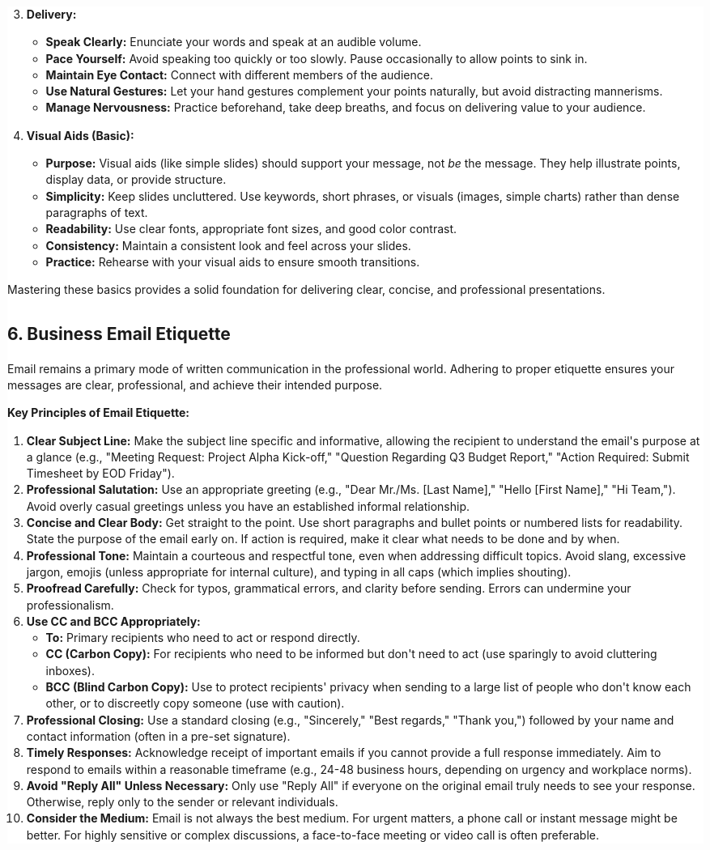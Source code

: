 3.  **Delivery:**
    *   **Speak Clearly:** Enunciate your words and speak at an audible volume.
    *   **Pace Yourself:** Avoid speaking too quickly or too slowly. Pause occasionally to allow points to sink in.
    *   **Maintain Eye Contact:** Connect with different members of the audience.
    *   **Use Natural Gestures:** Let your hand gestures complement your points naturally, but avoid distracting mannerisms.
    *   **Manage Nervousness:** Practice beforehand, take deep breaths, and focus on delivering value to your audience.

4.  **Visual Aids (Basic):**
    *   **Purpose:** Visual aids (like simple slides) should support your message, not *be* the message. They help illustrate points, display data, or provide structure.
    *   **Simplicity:** Keep slides uncluttered. Use keywords, short phrases, or visuals (images, simple charts) rather than dense paragraphs of text.
    *   **Readability:** Use clear fonts, appropriate font sizes, and good color contrast.
    *   **Consistency:** Maintain a consistent look and feel across your slides.
    *   **Practice:** Rehearse with your visual aids to ensure smooth transitions.

Mastering these basics provides a solid foundation for delivering clear, concise, and professional presentations.

## 6. Business Email Etiquette

Email remains a primary mode of written communication in the professional world. Adhering to proper etiquette ensures your messages are clear, professional, and achieve their intended purpose.

**Key Principles of Email Etiquette:**

1.  **Clear Subject Line:** Make the subject line specific and informative, allowing the recipient to understand the email's purpose at a glance (e.g., "Meeting Request: Project Alpha Kick-off," "Question Regarding Q3 Budget Report," "Action Required: Submit Timesheet by EOD Friday").
2.  **Professional Salutation:** Use an appropriate greeting (e.g., "Dear Mr./Ms. [Last Name]," "Hello [First Name]," "Hi Team,"). Avoid overly casual greetings unless you have an established informal relationship.
3.  **Concise and Clear Body:** Get straight to the point. Use short paragraphs and bullet points or numbered lists for readability. State the purpose of the email early on. If action is required, make it clear what needs to be done and by when.
4.  **Professional Tone:** Maintain a courteous and respectful tone, even when addressing difficult topics. Avoid slang, excessive jargon, emojis (unless appropriate for internal culture), and typing in all caps (which implies shouting).
5.  **Proofread Carefully:** Check for typos, grammatical errors, and clarity before sending. Errors can undermine your professionalism.
6.  **Use CC and BCC Appropriately:**
    *   **To:** Primary recipients who need to act or respond directly.
    *   **CC (Carbon Copy):** For recipients who need to be informed but don't need to act (use sparingly to avoid cluttering inboxes).
    *   **BCC (Blind Carbon Copy):** Use to protect recipients' privacy when sending to a large list of people who don't know each other, or to discreetly copy someone (use with caution).
7.  **Professional Closing:** Use a standard closing (e.g., "Sincerely," "Best regards," "Thank you,") followed by your name and contact information (often in a pre-set signature).
8.  **Timely Responses:** Acknowledge receipt of important emails if you cannot provide a full response immediately. Aim to respond to emails within a reasonable timeframe (e.g., 24-48 business hours, depending on urgency and workplace norms).
9.  **Avoid "Reply All" Unless Necessary:** Only use "Reply All" if everyone on the original email truly needs to see your response. Otherwise, reply only to the sender or relevant individuals.
10. **Consider the Medium:** Email is not always the best medium. For urgent matters, a phone call or instant message might be better. For highly sensitive or complex discussions, a face-to-face meeting or video call is often preferable.
